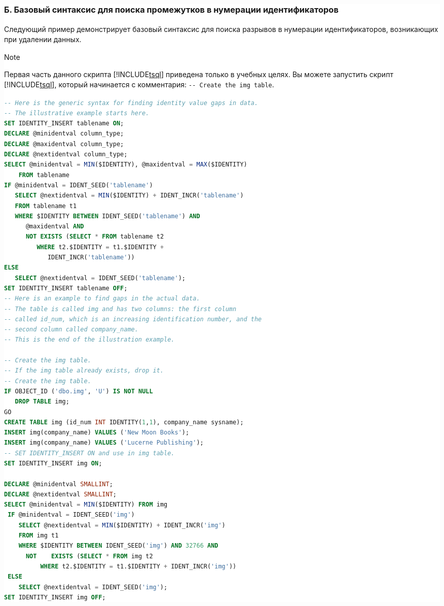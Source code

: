### <a name="b-using-generic-syntax-for-finding-gaps-in-identity-values"></a>Б. Базовый синтаксис для поиска промежутков в нумерации идентификаторов  
 Следующий пример демонстрирует базовый синтаксис для поиска разрывов в нумерации идентификаторов, возникающих при удалении данных.  
  
> [!NOTE]  
>  Первая часть данного скрипта [!INCLUDE[tsql](../../includes/tsql-md.md)] приведена только в учебных целях. Вы можете запустить скрипт [!INCLUDE[tsql](../../includes/tsql-md.md)], который начинается с комментария: `-- Create the img table`.  
  
```sql 
-- Here is the generic syntax for finding identity value gaps in data.  
-- The illustrative example starts here.  
SET IDENTITY_INSERT tablename ON;  
DECLARE @minidentval column_type;  
DECLARE @maxidentval column_type;  
DECLARE @nextidentval column_type;  
SELECT @minidentval = MIN($IDENTITY), @maxidentval = MAX($IDENTITY)  
    FROM tablename  
IF @minidentval = IDENT_SEED('tablename')  
   SELECT @nextidentval = MIN($IDENTITY) + IDENT_INCR('tablename')  
   FROM tablename t1  
   WHERE $IDENTITY BETWEEN IDENT_SEED('tablename') AND   
      @maxidentval AND  
      NOT EXISTS (SELECT * FROM tablename t2  
         WHERE t2.$IDENTITY = t1.$IDENTITY +   
            IDENT_INCR('tablename'))  
ELSE  
   SELECT @nextidentval = IDENT_SEED('tablename');  
SET IDENTITY_INSERT tablename OFF;  
-- Here is an example to find gaps in the actual data.  
-- The table is called img and has two columns: the first column   
-- called id_num, which is an increasing identification number, and the   
-- second column called company_name.  
-- This is the end of the illustration example.  
  
-- Create the img table.  
-- If the img table already exists, drop it.  
-- Create the img table.  
IF OBJECT_ID ('dbo.img', 'U') IS NOT NULL  
   DROP TABLE img;  
GO  
CREATE TABLE img (id_num INT IDENTITY(1,1), company_name sysname);  
INSERT img(company_name) VALUES ('New Moon Books');  
INSERT img(company_name) VALUES ('Lucerne Publishing');  
-- SET IDENTITY_INSERT ON and use in img table.  
SET IDENTITY_INSERT img ON;  
  
DECLARE @minidentval SMALLINT;  
DECLARE @nextidentval SMALLINT;  
SELECT @minidentval = MIN($IDENTITY) FROM img  
 IF @minidentval = IDENT_SEED('img')  
    SELECT @nextidentval = MIN($IDENTITY) + IDENT_INCR('img')  
    FROM img t1  
    WHERE $IDENTITY BETWEEN IDENT_SEED('img') AND 32766 AND  
      NOT    EXISTS (SELECT * FROM img t2  
          WHERE t2.$IDENTITY = t1.$IDENTITY + IDENT_INCR('img'))  
 ELSE  
    SELECT @nextidentval = IDENT_SEED('img');  
SET IDENTITY_INSERT img OFF;  
```  
  